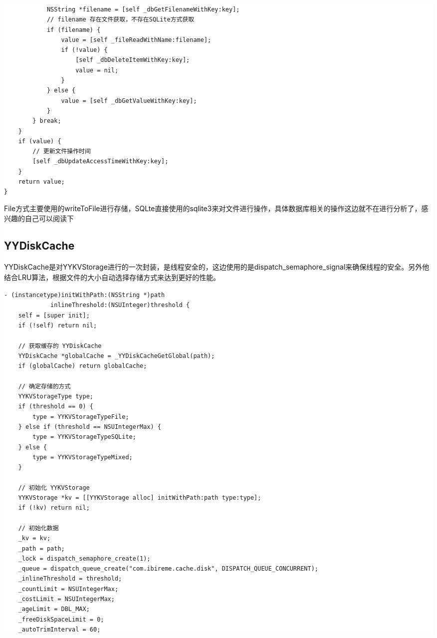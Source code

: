 ```
            NSString *filename = [self _dbGetFilenameWithKey:key];
            // filename 存在文件获取，不存在SQLite方式获取
            if (filename) {
                value = [self _fileReadWithName:filename];
                if (!value) {
                    [self _dbDeleteItemWithKey:key];
                    value = nil;
                }
            } else {
                value = [self _dbGetValueWithKey:key];
            }
        } break;
    }
    if (value) {
        // 更新文件操作时间
        [self _dbUpdateAccessTimeWithKey:key];
    }
    return value;
}

```

File方式主要使用的writeToFile进行存储，SQLte直接使用的sqlite3来对文件进行操作，具体数据库相关的操作这边就不在进行分析了，感兴趣的自己可以阅读下

## YYDiskCache

YYDiskCache是对YYKVStorage进行的一次封装，是线程安全的，这边使用的是dispatch_semaphore_signal来确保线程的安全。另外他结合LRU算法，根据文件的大小自动选择存储方式来达到更好的性能。

```
- (instancetype)initWithPath:(NSString *)path
             inlineThreshold:(NSUInteger)threshold {
    self = [super init];
    if (!self) return nil;
    
    // 获取缓存的 YYDiskCache
    YYDiskCache *globalCache = _YYDiskCacheGetGlobal(path);
    if (globalCache) return globalCache;
    
    // 确定存储的方式
    YYKVStorageType type;
    if (threshold == 0) {
        type = YYKVStorageTypeFile;
    } else if (threshold == NSUIntegerMax) {
        type = YYKVStorageTypeSQLite;
    } else {
        type = YYKVStorageTypeMixed;
    }
    
    // 初始化 YYKVStorage
    YYKVStorage *kv = [[YYKVStorage alloc] initWithPath:path type:type];
    if (!kv) return nil;
    
    // 初始化数据
    _kv = kv;
    _path = path;
    _lock = dispatch_semaphore_create(1);
    _queue = dispatch_queue_create("com.ibireme.cache.disk", DISPATCH_QUEUE_CONCURRENT);
    _inlineThreshold = threshold;
    _countLimit = NSUIntegerMax;
    _costLimit = NSUIntegerMax;
    _ageLimit = DBL_MAX;
    _freeDiskSpaceLimit = 0;
    _autoTrimInterval = 60;
```